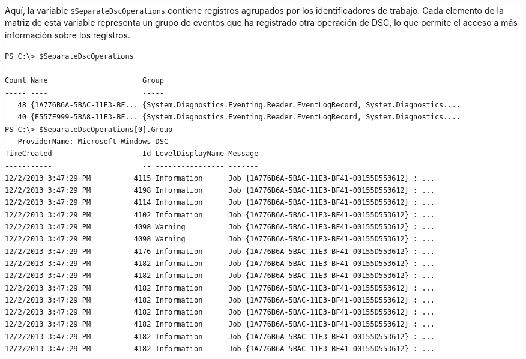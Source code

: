 ```powershell
```

Aquí, la variable `$SeparateDscOperations` contiene registros agrupados por los identificadores de trabajo. Cada elemento de la matriz de esta variable representa un grupo de eventos que ha registrado otra operación de DSC, lo que permite el acceso a más información sobre los registros.

```
PS C:\> $SeparateDscOperations
 
Count Name                      Group                                                                     
----- ----                      -----                                                                     
   48 {1A776B6A-5BAC-11E3-BF... {System.Diagnostics.Eventing.Reader.EventLogRecord, System.Diagnostics....
   40 {E557E999-5BA8-11E3-BF... {System.Diagnostics.Eventing.Reader.EventLogRecord, System.Diagnostics....
PS C:\> $SeparateDscOperations[0].Group
   ProviderName: Microsoft-Windows-DSC
TimeCreated                     Id LevelDisplayName Message                                               
-----------                     -- ---------------- -------                                               
12/2/2013 3:47:29 PM          4115 Information      Job {1A776B6A-5BAC-11E3-BF41-00155D553612} : ...      
12/2/2013 3:47:29 PM          4198 Information      Job {1A776B6A-5BAC-11E3-BF41-00155D553612} : ...      
12/2/2013 3:47:29 PM          4114 Information      Job {1A776B6A-5BAC-11E3-BF41-00155D553612} : ...      
12/2/2013 3:47:29 PM          4102 Information      Job {1A776B6A-5BAC-11E3-BF41-00155D553612} : ...      
12/2/2013 3:47:29 PM          4098 Warning          Job {1A776B6A-5BAC-11E3-BF41-00155D553612} : ...      
12/2/2013 3:47:29 PM          4098 Warning          Job {1A776B6A-5BAC-11E3-BF41-00155D553612} : ...      
12/2/2013 3:47:29 PM          4176 Information      Job {1A776B6A-5BAC-11E3-BF41-00155D553612} : ...      
12/2/2013 3:47:29 PM          4182 Information      Job {1A776B6A-5BAC-11E3-BF41-00155D553612} : ...      
12/2/2013 3:47:29 PM          4182 Information      Job {1A776B6A-5BAC-11E3-BF41-00155D553612} : ...      
12/2/2013 3:47:29 PM          4182 Information      Job {1A776B6A-5BAC-11E3-BF41-00155D553612} : ...      
12/2/2013 3:47:29 PM          4182 Information      Job {1A776B6A-5BAC-11E3-BF41-00155D553612} : ...      
12/2/2013 3:47:29 PM          4182 Information      Job {1A776B6A-5BAC-11E3-BF41-00155D553612} : ...      
12/2/2013 3:47:29 PM          4182 Information      Job {1A776B6A-5BAC-11E3-BF41-00155D553612} : ...      
12/2/2013 3:47:29 PM          4182 Information      Job {1A776B6A-5BAC-11E3-BF41-00155D553612} : ...      
12/2/2013 3:47:29 PM          4182 Information      Job {1A776B6A-5BAC-11E3-BF41-00155D553612} : ...       
```
